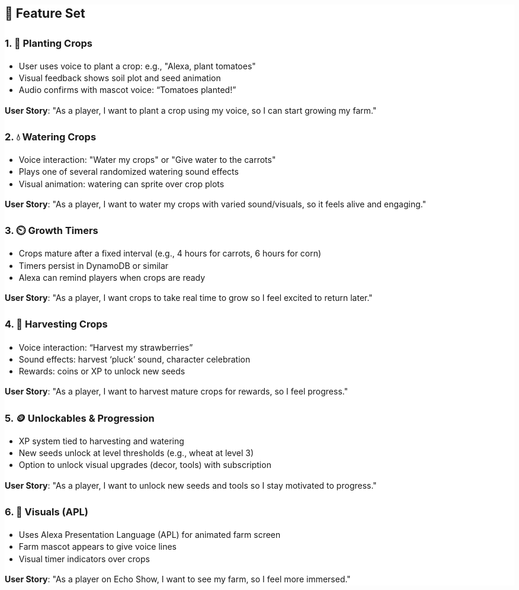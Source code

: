 
## 🧩 Feature Set

### 1. 🌱 Planting Crops

- User uses voice to plant a crop: e.g., "Alexa, plant tomatoes"
- Visual feedback shows soil plot and seed animation
- Audio confirms with mascot voice: “Tomatoes planted!”

**User Story**: "As a player, I want to plant a crop using my voice, so I can start growing my farm."

### 2. 💧 Watering Crops

- Voice interaction: "Water my crops" or "Give water to the carrots"
- Plays one of several randomized watering sound effects
- Visual animation: watering can sprite over crop plots

**User Story**: "As a player, I want to water my crops with varied sound/visuals, so it feels alive and engaging."

### 3. ⏲️ Growth Timers

- Crops mature after a fixed interval (e.g., 4 hours for carrots, 6 hours for corn)
- Timers persist in DynamoDB or similar
- Alexa can remind players when crops are ready

**User Story**: "As a player, I want crops to take real time to grow so I feel excited to return later."

### 4. 🌾 Harvesting Crops

- Voice interaction: “Harvest my strawberries”
- Sound effects: harvest ‘pluck’ sound, character celebration
- Rewards: coins or XP to unlock new seeds

**User Story**: "As a player, I want to harvest mature crops for rewards, so I feel progress."

### 5. 🪙 Unlockables & Progression

- XP system tied to harvesting and watering
- New seeds unlock at level thresholds (e.g., wheat at level 3)
- Option to unlock visual upgrades (decor, tools) with subscription

**User Story**: "As a player, I want to unlock new seeds and tools so I stay motivated to progress."

### 6. 📱 Visuals (APL)

- Uses Alexa Presentation Language (APL) for animated farm screen
- Farm mascot appears to give voice lines
- Visual timer indicators over crops

**User Story**: "As a player on Echo Show, I want to see my farm, so I feel more immersed."
